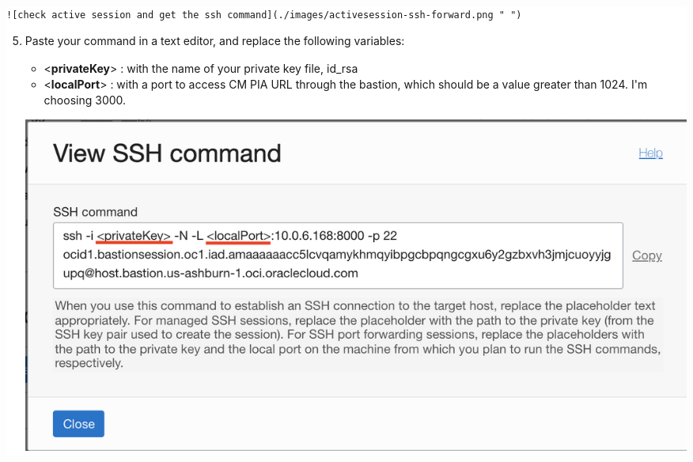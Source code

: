     ![check active session and get the ssh command](./images/activesession-ssh-forward.png " ")


5. Paste your command in a text editor, and replace the following variables:
    * <**privateKey**> : with the name of your private key file, id_rsa 
    * <**localPort**> : with a port to access CM PIA URL through the bastion, which should be a value greater than 1024. I'm choosing 3000.

    ![Make sure to enter the complete SSH command as shown](./images/editssh.png " ")
